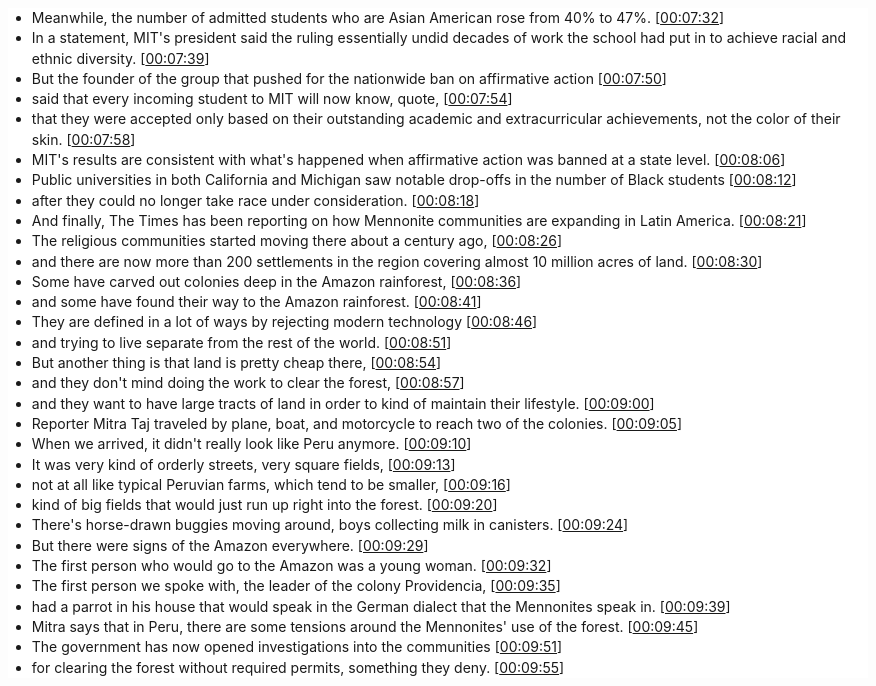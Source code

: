 *  Meanwhile, the number of admitted students who are Asian American rose from 40% to 47%. [[00:07:32](https://www.youtube.com/watch?v=GTgEfcH2tqQ&t=452.0s)]
*  In a statement, MIT's president said the ruling essentially undid decades of work the school had put in to achieve racial and ethnic diversity. [[00:07:39](https://www.youtube.com/watch?v=GTgEfcH2tqQ&t=459.0s)]
*  But the founder of the group that pushed for the nationwide ban on affirmative action [[00:07:50](https://www.youtube.com/watch?v=GTgEfcH2tqQ&t=470.0s)]
*  said that every incoming student to MIT will now know, quote, [[00:07:54](https://www.youtube.com/watch?v=GTgEfcH2tqQ&t=474.0s)]
*  that they were accepted only based on their outstanding academic and extracurricular achievements, not the color of their skin. [[00:07:58](https://www.youtube.com/watch?v=GTgEfcH2tqQ&t=478.0s)]
*  MIT's results are consistent with what's happened when affirmative action was banned at a state level. [[00:08:06](https://www.youtube.com/watch?v=GTgEfcH2tqQ&t=486.0s)]
*  Public universities in both California and Michigan saw notable drop-offs in the number of Black students [[00:08:12](https://www.youtube.com/watch?v=GTgEfcH2tqQ&t=492.0s)]
*  after they could no longer take race under consideration. [[00:08:18](https://www.youtube.com/watch?v=GTgEfcH2tqQ&t=498.0s)]
*  And finally, The Times has been reporting on how Mennonite communities are expanding in Latin America. [[00:08:21](https://www.youtube.com/watch?v=GTgEfcH2tqQ&t=501.0s)]
*  The religious communities started moving there about a century ago, [[00:08:26](https://www.youtube.com/watch?v=GTgEfcH2tqQ&t=506.0s)]
*  and there are now more than 200 settlements in the region covering almost 10 million acres of land. [[00:08:30](https://www.youtube.com/watch?v=GTgEfcH2tqQ&t=510.0s)]
*  Some have carved out colonies deep in the Amazon rainforest, [[00:08:36](https://www.youtube.com/watch?v=GTgEfcH2tqQ&t=516.0s)]
*  and some have found their way to the Amazon rainforest. [[00:08:41](https://www.youtube.com/watch?v=GTgEfcH2tqQ&t=521.0s)]
*  They are defined in a lot of ways by rejecting modern technology [[00:08:46](https://www.youtube.com/watch?v=GTgEfcH2tqQ&t=526.0s)]
*  and trying to live separate from the rest of the world. [[00:08:51](https://www.youtube.com/watch?v=GTgEfcH2tqQ&t=531.0s)]
*  But another thing is that land is pretty cheap there, [[00:08:54](https://www.youtube.com/watch?v=GTgEfcH2tqQ&t=534.0s)]
*  and they don't mind doing the work to clear the forest, [[00:08:57](https://www.youtube.com/watch?v=GTgEfcH2tqQ&t=537.0s)]
*  and they want to have large tracts of land in order to kind of maintain their lifestyle. [[00:09:00](https://www.youtube.com/watch?v=GTgEfcH2tqQ&t=540.0s)]
*  Reporter Mitra Taj traveled by plane, boat, and motorcycle to reach two of the colonies. [[00:09:05](https://www.youtube.com/watch?v=GTgEfcH2tqQ&t=545.0s)]
*  When we arrived, it didn't really look like Peru anymore. [[00:09:10](https://www.youtube.com/watch?v=GTgEfcH2tqQ&t=550.0s)]
*  It was very kind of orderly streets, very square fields, [[00:09:13](https://www.youtube.com/watch?v=GTgEfcH2tqQ&t=553.0s)]
*  not at all like typical Peruvian farms, which tend to be smaller, [[00:09:16](https://www.youtube.com/watch?v=GTgEfcH2tqQ&t=556.0s)]
*  kind of big fields that would just run up right into the forest. [[00:09:20](https://www.youtube.com/watch?v=GTgEfcH2tqQ&t=560.0s)]
*  There's horse-drawn buggies moving around, boys collecting milk in canisters. [[00:09:24](https://www.youtube.com/watch?v=GTgEfcH2tqQ&t=564.0s)]
*  But there were signs of the Amazon everywhere. [[00:09:29](https://www.youtube.com/watch?v=GTgEfcH2tqQ&t=569.0s)]
*  The first person who would go to the Amazon was a young woman. [[00:09:32](https://www.youtube.com/watch?v=GTgEfcH2tqQ&t=572.0s)]
*  The first person we spoke with, the leader of the colony Providencia, [[00:09:35](https://www.youtube.com/watch?v=GTgEfcH2tqQ&t=575.0s)]
*  had a parrot in his house that would speak in the German dialect that the Mennonites speak in. [[00:09:39](https://www.youtube.com/watch?v=GTgEfcH2tqQ&t=579.0s)]
*  Mitra says that in Peru, there are some tensions around the Mennonites' use of the forest. [[00:09:45](https://www.youtube.com/watch?v=GTgEfcH2tqQ&t=585.0s)]
*  The government has now opened investigations into the communities [[00:09:51](https://www.youtube.com/watch?v=GTgEfcH2tqQ&t=591.0s)]
*  for clearing the forest without required permits, something they deny. [[00:09:55](https://www.youtube.com/watch?v=GTgEfcH2tqQ&t=595.0s)]